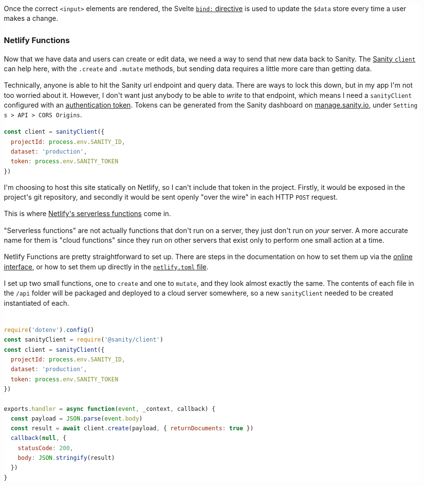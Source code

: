 Once the correct `<input>` elements are rendered, the Svelte [`bind:` directive](https://svelte.dev/docs#bind_element_property) is used to update the `$data` store every time a user makes a change.

### Netlify Functions

Now that we have data and users can create or edit data, we need a way to send that new data back to Sanity. The [Sanity `client`](https://www.sanity.io/docs/js-client) can help here, with the `.create` and `.mutate` methods, but sending data requires a little more care than getting data.

Technically, anyone is able to hit the Sanity url endpoint and query data. There are ways to lock this down, but in my app I'm not too worried about it. However, I don't want just anybody to be able to _write_ to that endpoint, which means I need a `sanityClient` configured with an [authentication token](https://www.sanity.io/docs/http-auth). Tokens can be generated from the Sanity dashboard on [manage.sanity.io](https://manage.sanity.io), under `Settings > API > CORS Origins`.

```javascript
const client = sanityClient({
  projectId: process.env.SANITY_ID,
  dataset: 'production',
  token: process.env.SANITY_TOKEN
})
```

I'm choosing to host this site statically on Netlify, so I can't include that token in the project. Firstly, it would be exposed in the project's git repository, and secondly it would be sent openly "over the wire" in each HTTP `POST` request.

This is where [Netlify's serverless functions](https://www.netlify.com/products/functions/) come in.

"Serverless functions" are not actually functions that don't run on a server, they just don't run on _your_ server. A more accurate name for them is "cloud functions" since they run on other servers that exist only to perform one small action at a time.

Netlify Functions are pretty straightforward to set up. There are steps in the documentation on how to set them up via the [online interface](https://docs.netlify.com/configure-builds/get-started/#basic-build-settings), or how to set them up directly in the [`netlify.toml` file](https://docs.netlify.com/configure-builds/file-based-configuration/#sample-file).

I set up two small functions, one to `create` and one to `mutate`, and they look almost exactly the same. The contents of each file in the `/api` folder will be packaged and deployed to a cloud server somewhere, so a new `sanityClient` needed to be created instantiated of each.

```javascript api/create.js

require('dotenv').config()
const sanityClient = require('@sanity/client')
const client = sanityClient({
  projectId: process.env.SANITY_ID,
  dataset: 'production',
  token: process.env.SANITY_TOKEN
})

exports.handler = async function(event, _context, callback) {
  const payload = JSON.parse(event.body)
  const result = await client.create(payload, { returnDocuments: true })
  callback(null, {
    statusCode: 200,
    body: JSON.stringify(result)
  })
}
```
